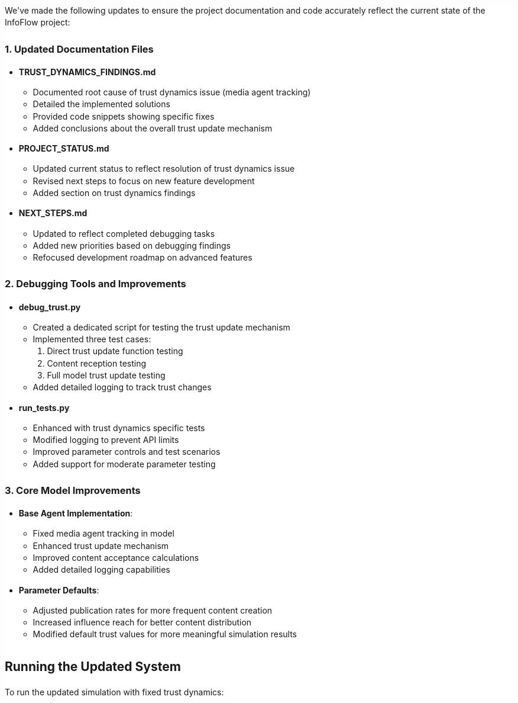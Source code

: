 We've made the following updates to ensure the project documentation and code accurately reflect the current state of the InfoFlow project:

### 1. Updated Documentation Files

- **TRUST_DYNAMICS_FINDINGS.md**
  - Documented root cause of trust dynamics issue (media agent tracking)
  - Detailed the implemented solutions
  - Provided code snippets showing specific fixes
  - Added conclusions about the overall trust update mechanism

- **PROJECT_STATUS.md**
  - Updated current status to reflect resolution of trust dynamics issue
  - Revised next steps to focus on new feature development
  - Added section on trust dynamics findings

- **NEXT_STEPS.md**
  - Updated to reflect completed debugging tasks
  - Added new priorities based on debugging findings
  - Refocused development roadmap on advanced features

### 2. Debugging Tools and Improvements

- **debug_trust.py**
  - Created a dedicated script for testing the trust update mechanism
  - Implemented three test cases:
    1. Direct trust update function testing
    2. Content reception testing
    3. Full model trust update testing
  - Added detailed logging to track trust changes

- **run_tests.py**
  - Enhanced with trust dynamics specific tests
  - Modified logging to prevent API limits
  - Improved parameter controls and test scenarios
  - Added support for moderate parameter testing

### 3. Core Model Improvements

- **Base Agent Implementation**:
  - Fixed media agent tracking in model
  - Enhanced trust update mechanism
  - Improved content acceptance calculations
  - Added detailed logging capabilities

- **Parameter Defaults**:
  - Adjusted publication rates for more frequent content creation
  - Increased influence reach for better content distribution
  - Modified default trust values for more meaningful simulation results

## Running the Updated System

To run the updated simulation with fixed trust dynamics:
